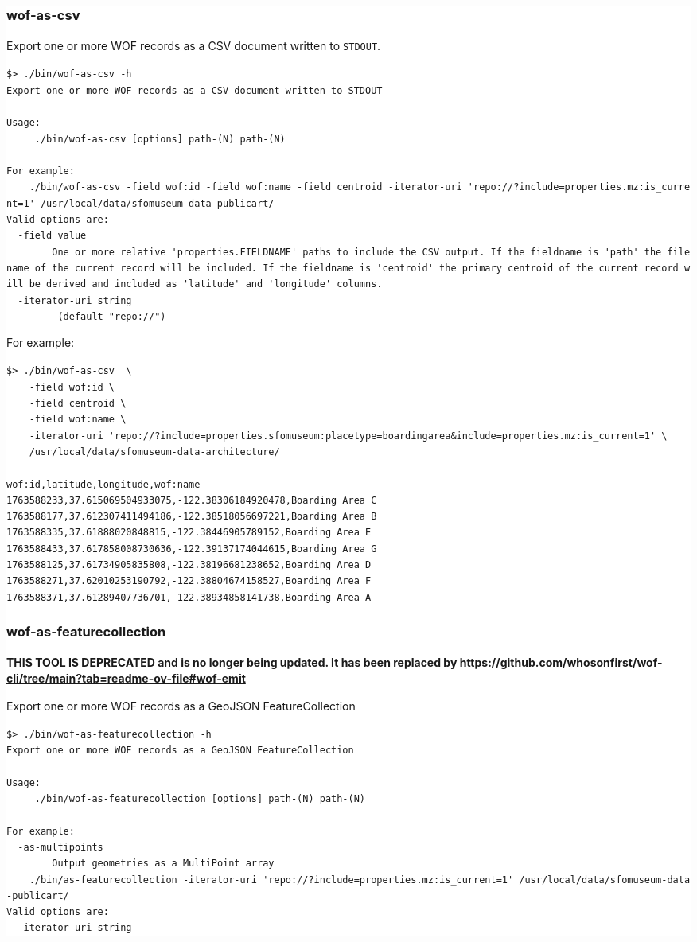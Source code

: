 ### wof-as-csv

Export one or more WOF records as a CSV document written to `STDOUT`.

```
$> ./bin/wof-as-csv -h
Export one or more WOF records as a CSV document written to STDOUT

Usage:
	 ./bin/wof-as-csv [options] path-(N) path-(N)

For example:
	./bin/wof-as-csv -field wof:id -field wof:name -field centroid -iterator-uri 'repo://?include=properties.mz:is_current=1' /usr/local/data/sfomuseum-data-publicart/
Valid options are:
  -field value
    	One or more relative 'properties.FIELDNAME' paths to include the CSV output. If the fieldname is 'path' the filename of the current record will be included. If the fieldname is 'centroid' the primary centroid of the current record will be derived and included as 'latitude' and 'longitude' columns.
  -iterator-uri string
    	 (default "repo://")
```

For example:

```
$> ./bin/wof-as-csv  \
	-field wof:id \
	-field centroid \
	-field wof:name \
	-iterator-uri 'repo://?include=properties.sfomuseum:placetype=boardingarea&include=properties.mz:is_current=1' \
	/usr/local/data/sfomuseum-data-architecture/
	
wof:id,latitude,longitude,wof:name
1763588233,37.615069504933075,-122.38306184920478,Boarding Area C
1763588177,37.612307411494186,-122.38518056697221,Boarding Area B
1763588335,37.61888020848815,-122.38446905789152,Boarding Area E
1763588433,37.617858008730636,-122.39137174044615,Boarding Area G
1763588125,37.61734905835808,-122.38196681238652,Boarding Area D
1763588271,37.62010253190792,-122.38804674158527,Boarding Area F
1763588371,37.61289407736701,-122.38934858141738,Boarding Area A
```

### wof-as-featurecollection

**THIS TOOL IS DEPRECATED and is no longer being updated. It has been replaced by https://github.com/whosonfirst/wof-cli/tree/main?tab=readme-ov-file#wof-emit**

Export one or more WOF records as a GeoJSON FeatureCollection

```
$> ./bin/wof-as-featurecollection -h
Export one or more WOF records as a GeoJSON FeatureCollection

Usage:
	 ./bin/wof-as-featurecollection [options] path-(N) path-(N)

For example:
  -as-multipoints
    	Output geometries as a MultiPoint array
	./bin/as-featurecollection -iterator-uri 'repo://?include=properties.mz:is_current=1' /usr/local/data/sfomuseum-data-publicart/
Valid options are:
  -iterator-uri string
```